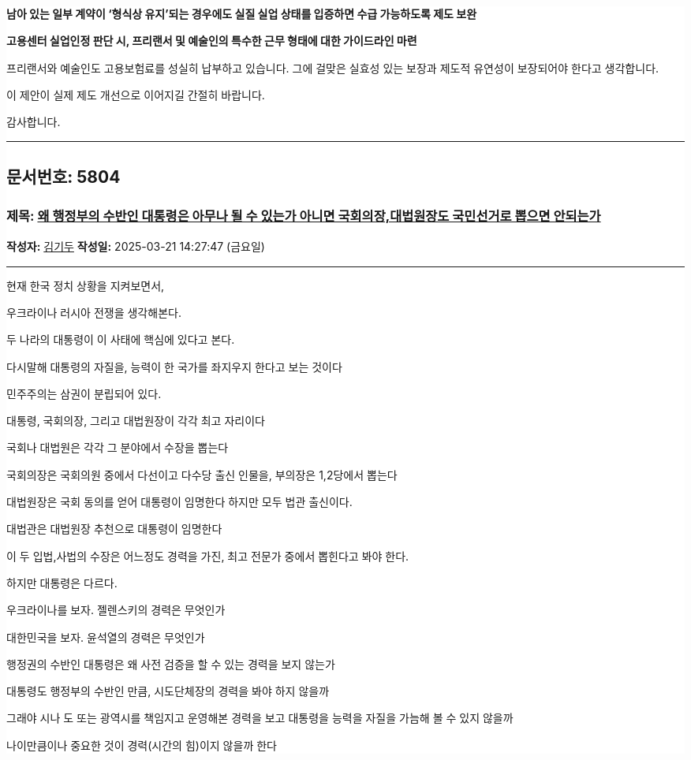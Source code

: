 **남아 있는 일부 계약이 ‘형식상 유지’되는 경우에도 실질 실업 상태를 입증하면 수급 가능하도록 제도 보완**

**고용센터 실업인정 판단 시, 프리랜서 및 예술인의 특수한 근무 형태에 대한 가이드라인 마련**

프리랜서와 예술인도 고용보험료를 성실히 납부하고 있습니다. 그에 걸맞은 실효성 있는 보장과 제도적 유연성이 보장되어야 한다고 생각합니다.

이 제안이 실제 제도 개선으로 이어지길 간절히 바랍니다.

감사합니다.

---





## 문서번호: 5804

### 제목: [왜 행정부의 수반인 대통령은 아무나 될 수 있는가 아니면 국회의장,대법원장도 국민선거로 뽑으면 안되는가](https://q4all.kr/redirect/detail/8c7f62c1-a0a0-4c8c-a7f9-0a6df1d4b0d8)

**작성자:** [김기두](https://q4all.kr/user/profile/7810)
**작성일:** 2025-03-21 14:27:47 (금요일)

---

현재 한국 정치 상황을 지켜보면서,

우크라이나 러시아 전쟁을 생각해본다.

두 나라의 대통령이 이 사태에 핵심에 있다고 본다.

다시말해 대통령의 자질을, 능력이 한 국가를 좌지우지 한다고 보는 것이다

민주주의는 삼권이 분립되어 있다.

대통령, 국회의장, 그리고 대법원장이 각각 최고 자리이다

국회나 대법원은 각각 그 분야에서 수장을 뽑는다

국회의장은 국회의원 중에서 다선이고 다수당 출신 인물을, 부의장은 1,2당에서 뽑는다

대법원장은 국회 동의를 얻어 대통령이 임명한다 하지만 모두 법관 출신이다.

대법관은 대법원장 추천으로 대통령이 임명한다

이 두 입법,사법의 수장은 어느정도 경력을 가진, 최고 전문가 중에서 뽑힌다고 봐야 한다.

하지만 대통령은 다르다.

우크라이나를 보자. 젤렌스키의 경력은 무엇인가

대한민국을 보자. 윤석열의 경력은 무엇인가

행정권의 수반인 대통령은 왜 사전 검증을 할 수 있는 경력을 보지 않는가

대통령도 행정부의 수반인 만큼, 시도단체장의 경력을 봐야 하지 않을까

그래야 시나 도 또는 광역시를 책임지고 운영해본 경력을 보고 대통령을 능력을 자질을 가늠해 볼 수 있지 않을까

나이만큼이나 중요한 것이 경력(시간의 힘)이지 않을까 한다
